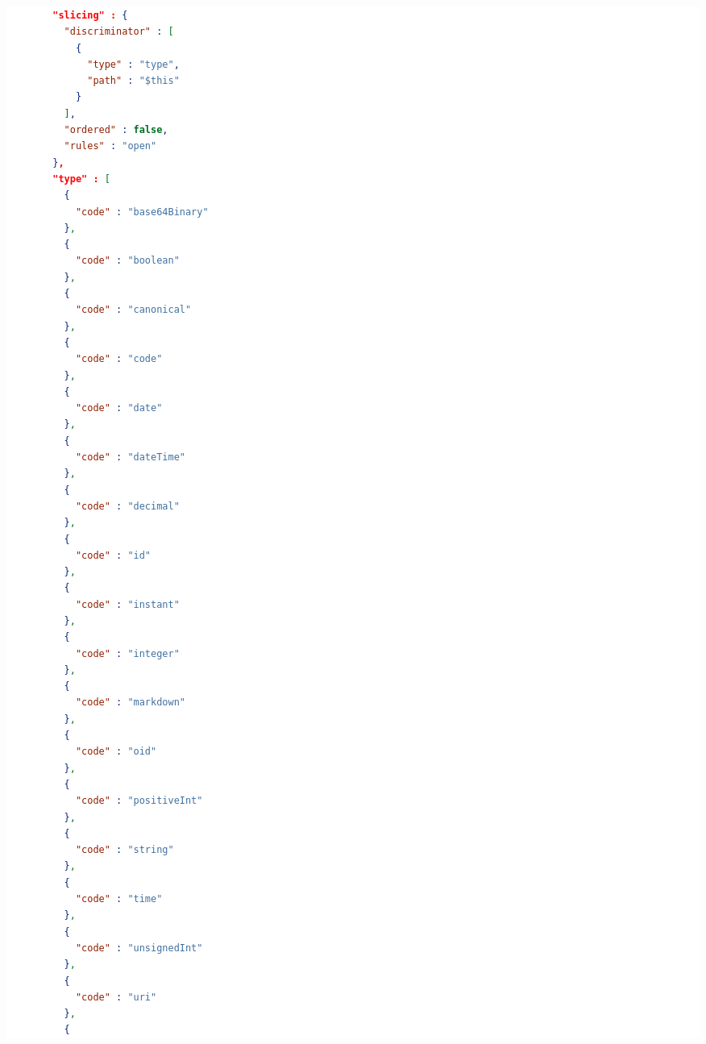 ```json
        "slicing" : {
          "discriminator" : [
            {
              "type" : "type",
              "path" : "$this"
            }
          ],
          "ordered" : false,
          "rules" : "open"
        },
        "type" : [
          {
            "code" : "base64Binary"
          },
          {
            "code" : "boolean"
          },
          {
            "code" : "canonical"
          },
          {
            "code" : "code"
          },
          {
            "code" : "date"
          },
          {
            "code" : "dateTime"
          },
          {
            "code" : "decimal"
          },
          {
            "code" : "id"
          },
          {
            "code" : "instant"
          },
          {
            "code" : "integer"
          },
          {
            "code" : "markdown"
          },
          {
            "code" : "oid"
          },
          {
            "code" : "positiveInt"
          },
          {
            "code" : "string"
          },
          {
            "code" : "time"
          },
          {
            "code" : "unsignedInt"
          },
          {
            "code" : "uri"
          },
          {
```
